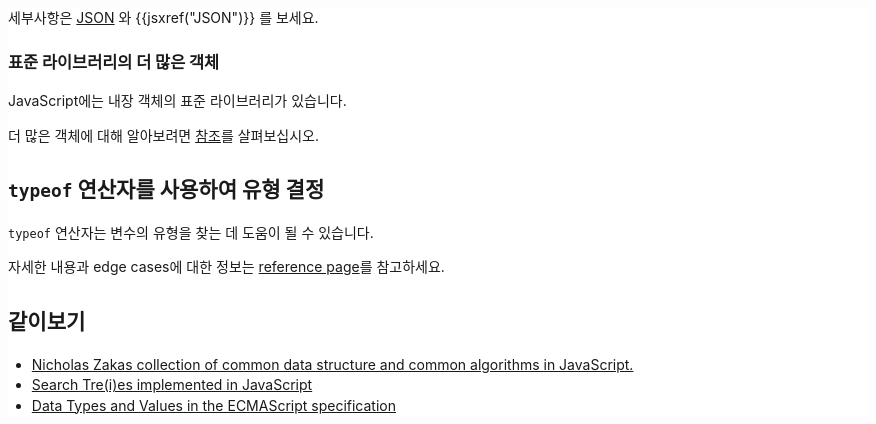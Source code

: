 세부사항은 [JSON](/ko/docs/Glossary/JSON) 와 {{jsxref("JSON")}} 를 보세요.

### 표준 라이브러리의 더 많은 객체

JavaScript에는 내장 객체의 표준 라이브러리가 있습니다.

더 많은 객체에 대해 알아보려면 [참조](/ko/docs/Web/JavaScript/Reference/Global_Objects)를  살펴보십시오.

## `typeof` 연산자를 사용하여 유형 결정

`typeof` 연산자는 변수의 유형을 찾는 데 도움이 될 수 있습니다.

자세한 내용과 edge cases에 대한 정보는 [reference page](/ko/docs/Web/JavaScript/Reference/Operators/typeof)를 참고하세요.

## 같이보기

- [Nicholas Zakas collection of common data structure and common algorithms in JavaScript.](https://github.com/nzakas/computer-science-in-javascript/)
- [Search Tre(i)es implemented in JavaScript](https://github.com/monmohan/DataStructures_In_Javascript)
- [Data Types and Values in the ECMAScript specification](https://tc39.es/ecma262/#sec-ecmascript-data-types-and-values)
